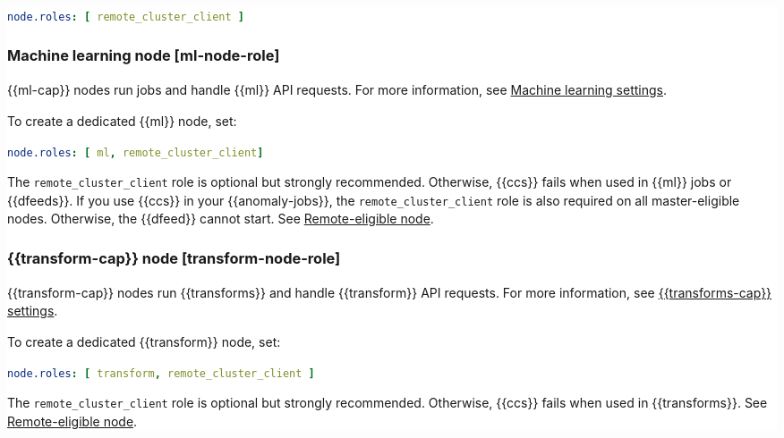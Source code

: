 ```yaml
node.roles: [ remote_cluster_client ]
```


### Machine learning node [ml-node-role]

{{ml-cap}} nodes run jobs and handle {{ml}} API requests. For more information, see [Machine learning settings](../../deploy/self-managed/configure-elasticsearch.md).

To create a dedicated {{ml}} node, set:

```yaml
node.roles: [ ml, remote_cluster_client]
```

The `remote_cluster_client` role is optional but strongly recommended. Otherwise, {{ccs}} fails when used in {{ml}} jobs or {{dfeeds}}. If you use {{ccs}} in your {{anomaly-jobs}}, the `remote_cluster_client` role is also required on all master-eligible nodes. Otherwise, the {{dfeed}} cannot start. See [Remote-eligible node](#remote-node).


### {{transform-cap}} node [transform-node-role]

{{transform-cap}} nodes run {{transforms}} and handle {{transform}} API requests. For more information, see [{{transforms-cap}} settings](../../deploy/self-managed/configure-elasticsearch.md).

To create a dedicated {{transform}} node, set:

```yaml
node.roles: [ transform, remote_cluster_client ]
```

The `remote_cluster_client` role is optional but strongly recommended. Otherwise, {{ccs}} fails when used in {{transforms}}. See [Remote-eligible node](#remote-node).

